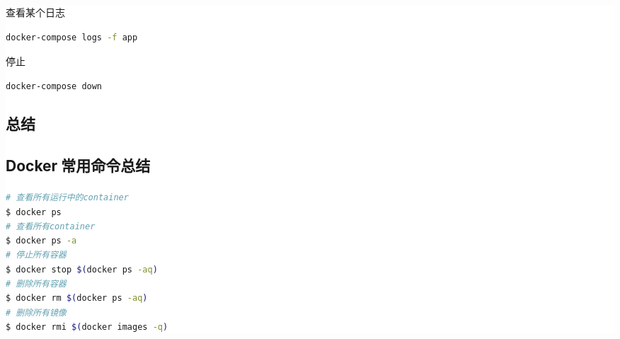 查看某个日志

```bash
docker-compose logs -f app
```

停止
```bash
docker-compose down
```



## 总结



## Docker 常用命令总结

```bash
# 查看所有运行中的container
$ docker ps 
# 查看所有container
$ docker ps -a
# 停止所有容器
$ docker stop $(docker ps -aq)
# 删除所有容器
$ docker rm $(docker ps -aq)
# 删除所有镜像
$ docker rmi $(docker images -q)
```